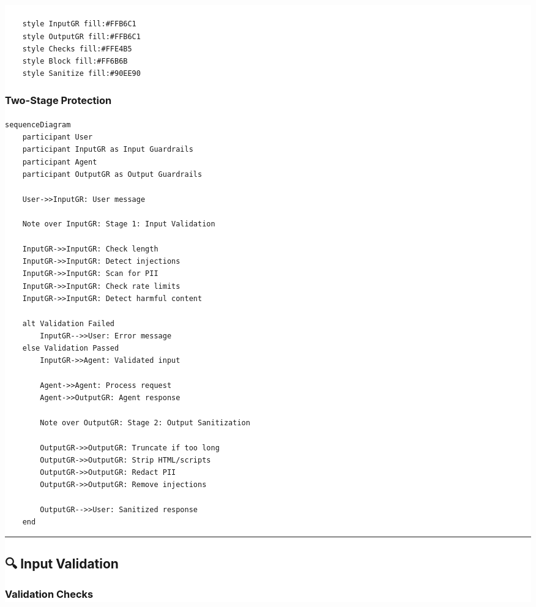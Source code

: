```mermaid

    style InputGR fill:#FFB6C1
    style OutputGR fill:#FFB6C1
    style Checks fill:#FFE4B5
    style Block fill:#FF6B6B
    style Sanitize fill:#90EE90
```

### Two-Stage Protection

```mermaid
sequenceDiagram
    participant User
    participant InputGR as Input Guardrails
    participant Agent
    participant OutputGR as Output Guardrails

    User->>InputGR: User message

    Note over InputGR: Stage 1: Input Validation

    InputGR->>InputGR: Check length
    InputGR->>InputGR: Detect injections
    InputGR->>InputGR: Scan for PII
    InputGR->>InputGR: Check rate limits
    InputGR->>InputGR: Detect harmful content

    alt Validation Failed
        InputGR-->>User: Error message
    else Validation Passed
        InputGR->>Agent: Validated input

        Agent->>Agent: Process request
        Agent->>OutputGR: Agent response

        Note over OutputGR: Stage 2: Output Sanitization

        OutputGR->>OutputGR: Truncate if too long
        OutputGR->>OutputGR: Strip HTML/scripts
        OutputGR->>OutputGR: Redact PII
        OutputGR->>OutputGR: Remove injections

        OutputGR-->>User: Sanitized response
    end
```

---

## 🔍 Input Validation

### Validation Checks
